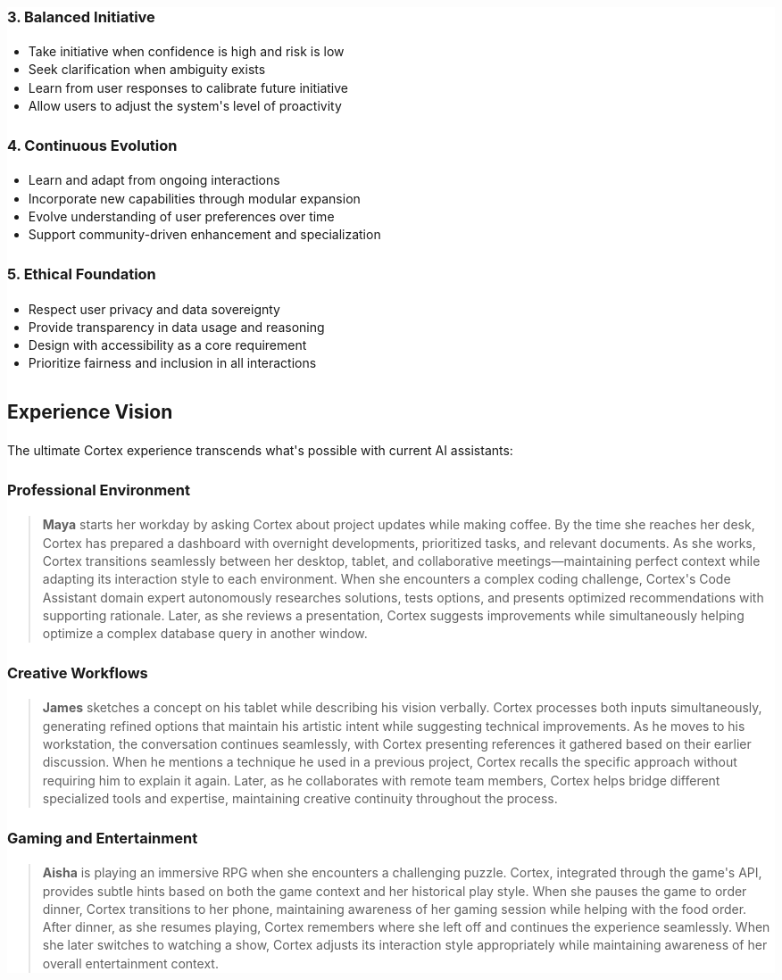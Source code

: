 ### 3. Balanced Initiative

- Take initiative when confidence is high and risk is low
- Seek clarification when ambiguity exists
- Learn from user responses to calibrate future initiative
- Allow users to adjust the system's level of proactivity

### 4. Continuous Evolution

- Learn and adapt from ongoing interactions
- Incorporate new capabilities through modular expansion
- Evolve understanding of user preferences over time
- Support community-driven enhancement and specialization

### 5. Ethical Foundation

- Respect user privacy and data sovereignty
- Provide transparency in data usage and reasoning
- Design with accessibility as a core requirement
- Prioritize fairness and inclusion in all interactions

## Experience Vision

The ultimate Cortex experience transcends what's possible with current AI assistants:

### Professional Environment

> **Maya** starts her workday by asking Cortex about project updates while making coffee. By the time she reaches her desk, Cortex has prepared a dashboard with overnight developments, prioritized tasks, and relevant documents. As she works, Cortex transitions seamlessly between her desktop, tablet, and collaborative meetings—maintaining perfect context while adapting its interaction style to each environment. When she encounters a complex coding challenge, Cortex's Code Assistant domain expert autonomously researches solutions, tests options, and presents optimized recommendations with supporting rationale. Later, as she reviews a presentation, Cortex suggests improvements while simultaneously helping optimize a complex database query in another window.

### Creative Workflows

> **James** sketches a concept on his tablet while describing his vision verbally. Cortex processes both inputs simultaneously, generating refined options that maintain his artistic intent while suggesting technical improvements. As he moves to his workstation, the conversation continues seamlessly, with Cortex presenting references it gathered based on their earlier discussion. When he mentions a technique he used in a previous project, Cortex recalls the specific approach without requiring him to explain it again. Later, as he collaborates with remote team members, Cortex helps bridge different specialized tools and expertise, maintaining creative continuity throughout the process.

### Gaming and Entertainment

> **Aisha** is playing an immersive RPG when she encounters a challenging puzzle. Cortex, integrated through the game's API, provides subtle hints based on both the game context and her historical play style. When she pauses the game to order dinner, Cortex transitions to her phone, maintaining awareness of her gaming session while helping with the food order. After dinner, as she resumes playing, Cortex remembers where she left off and continues the experience seamlessly. When she later switches to watching a show, Cortex adjusts its interaction style appropriately while maintaining awareness of her overall entertainment context.
